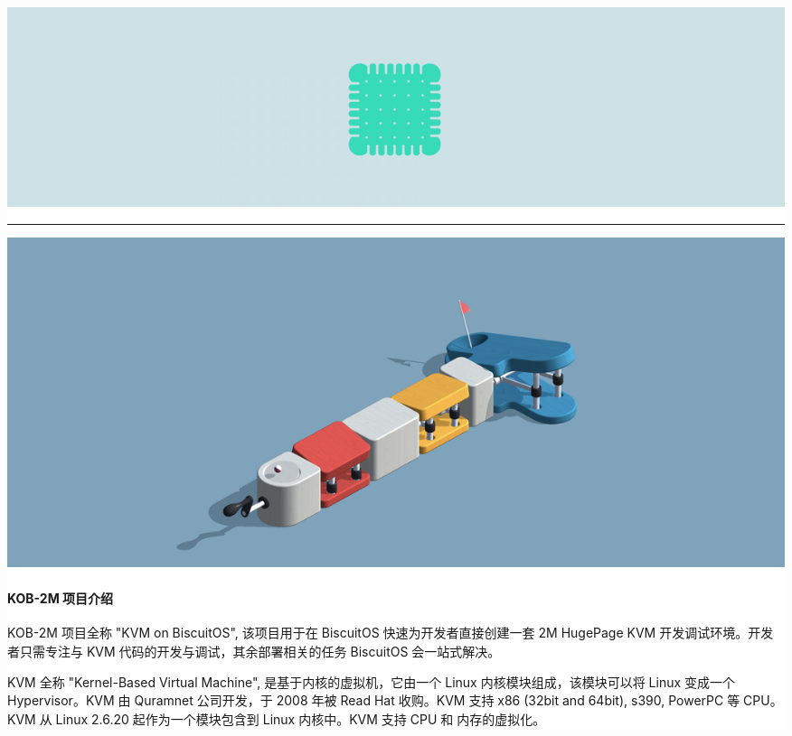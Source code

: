 ![](/assets/PDB/BiscuitOS/kernel/IND000100.png)

----------------------------------

<span id="A"></span>

![](/assets/PDB/BiscuitOS/kernel/IND00000T.jpg)

#### KOB-2M 项目介绍

KOB-2M 项目全称 "KVM on BiscuitOS", 该项目用于在 BiscuitOS 快速为开发者直接创建一套 2M HugePage KVM 开发调试环境。开发者只需专注与 KVM 代码的开发与调试，其余部署相关的任务 BiscuitOS 会一站式解决。

KVM 全称 "Kernel-Based Virtual Machine", 是基于内核的虚拟机，它由一个 Linux 内核模块组成，该模块可以将 Linux 变成一个 Hypervisor。KVM 由 Quramnet 公司开发，于 2008 年被 Read Hat 收购。KVM 支持 x86 (32bit and 64bit), s390, PowerPC 等 CPU。KVM 从 Linux 2.6.20 起作为一个模块包含到 Linux 内核中。KVM 支持 CPU 和 内存的虚拟化。
